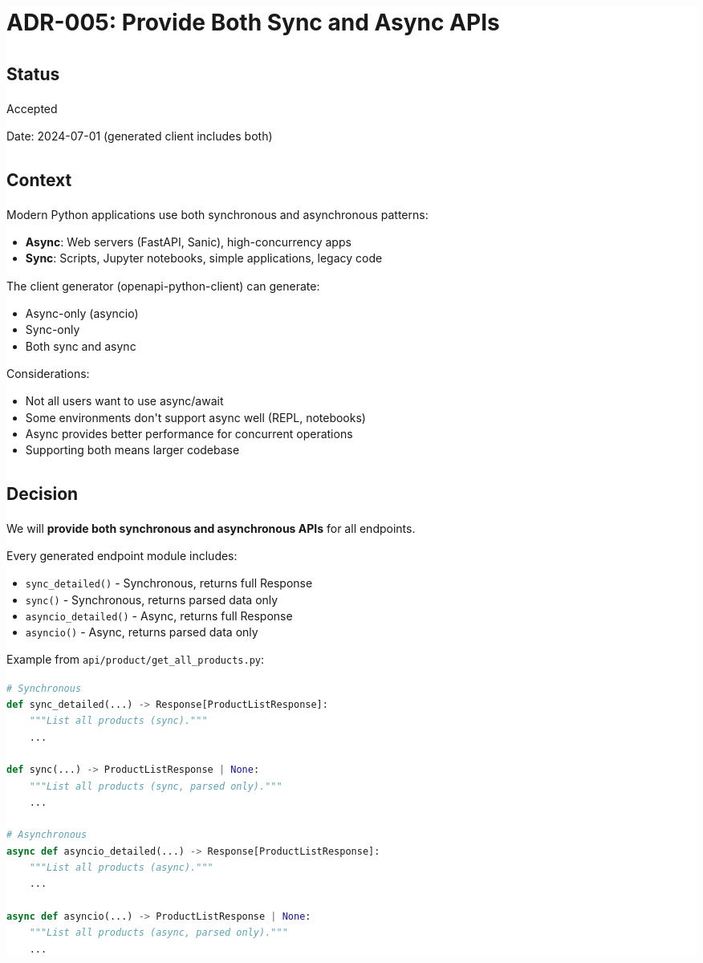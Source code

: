 # ADR-005: Provide Both Sync and Async APIs

## Status

Accepted

Date: 2024-07-01 (generated client includes both)

## Context

Modern Python applications use both synchronous and asynchronous patterns:

- **Async**: Web servers (FastAPI, Sanic), high-concurrency apps
- **Sync**: Scripts, Jupyter notebooks, simple applications, legacy code

The client generator (openapi-python-client) can generate:

- Async-only (asyncio)
- Sync-only
- Both sync and async

Considerations:

- Not all users want to use async/await
- Some environments don't support async well (REPL, notebooks)
- Async provides better performance for concurrent operations
- Supporting both means larger codebase

## Decision

We will **provide both synchronous and asynchronous APIs** for all endpoints.

Every generated endpoint module includes:

- `sync_detailed()` - Synchronous, returns full Response
- `sync()` - Synchronous, returns parsed data only
- `asyncio_detailed()` - Async, returns full Response
- `asyncio()` - Async, returns parsed data only

Example from `api/product/get_all_products.py`:

```python
# Synchronous
def sync_detailed(...) -> Response[ProductListResponse]:
    """List all products (sync)."""
    ...

def sync(...) -> ProductListResponse | None:
    """List all products (sync, parsed only)."""
    ...

# Asynchronous
async def asyncio_detailed(...) -> Response[ProductListResponse]:
    """List all products (async)."""
    ...

async def asyncio(...) -> ProductListResponse | None:
    """List all products (async, parsed only)."""
    ...
```
